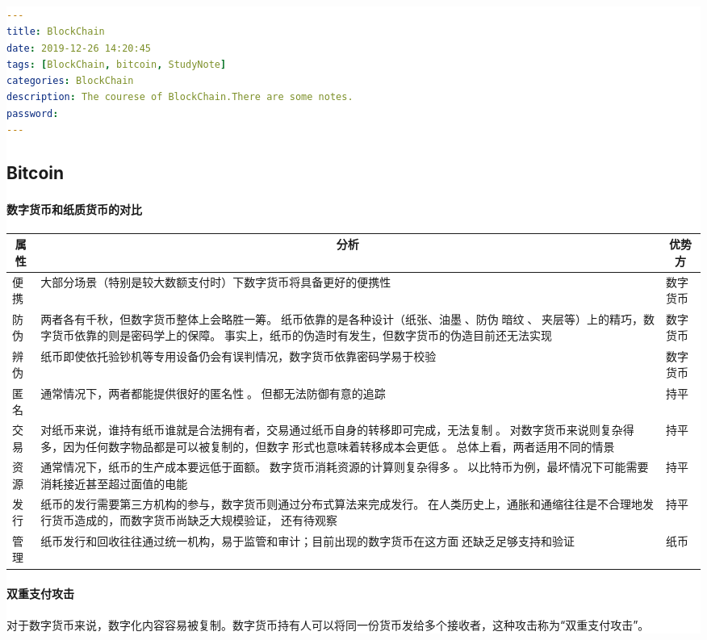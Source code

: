 ```yaml
---
title: BlockChain
date: 2019-12-26 14:20:45
tags: [BlockChain, bitcoin, StudyNote]
categories: BlockChain
description: The courese of BlockChain.There are some notes.
password:
---
```






















## Bitcoin



#### 数字货币和纸质货币的对比



| **属性** | **分析**                                                     | **优势方** |
| -------- | ------------------------------------------------------------ | ---------- |
| 便携     | 大部分场景（特别是较大数额支付时）下数字货币将具备更好的便携性 | 数字货币   |
| 防伪     | 两者各有千秋，但数字货币整体上会略胜一筹。 纸币依靠的是各种设计（纸张、油墨 、防伪 暗纹 、 夹层等）上的精巧，数字货币依靠的则是密码学上的保障。 事实上，纸币的伪造时有发生，但数字货币的伪造目前还无法实现 | 数字货币   |
| 辨伪     | 纸币即使依托验钞机等专用设备仍会有误判情况，数字货币依靠密码学易于校验 | 数字货币   |
| 匿名     | 通常情况下，两者都能提供很好的匿名性 。 但都无法防御有意的追踪 | 持平       |
| 交易     | 对纸币来说，谁持有纸币谁就是合法拥有者，交易通过纸币自身的转移即可完成，无法复制 。 对数字货币来说则复杂得多，因为任何数字物品都是可以被复制的，但数字 形式也意味着转移成本会更低 。 总体上看，两者适用不同的情景 | 持平       |
| 资源     | 通常情况下，纸币的生产成本要远低于面额。 数字货币消耗资源的计算则复杂得多 。 以比特币为例，最坏情况下可能需要消耗接近甚至超过面值的电能 | 持平       |
| 发行     | 纸币的发行需要第三方机构的参与，数字货币则通过分布式算法来完成发行。 在人类历史上，通胀和通缩往往是不合理地发行货币造成的，而数字货币尚缺乏大规模验证， 还有待观察 | 持平       |
| 管理     | 纸币发行和回收往往通过统一机构，易于监管和审计；目前出现的数字货币在这方面 还缺乏足够支持和验证 | 纸币       |





#### 双重支付攻击

对于数字货币来说，数字化内容容易被复制。数字货币持有人可以将同一份货币发给多个接收者，这种攻击称为“双重支付攻击”。

